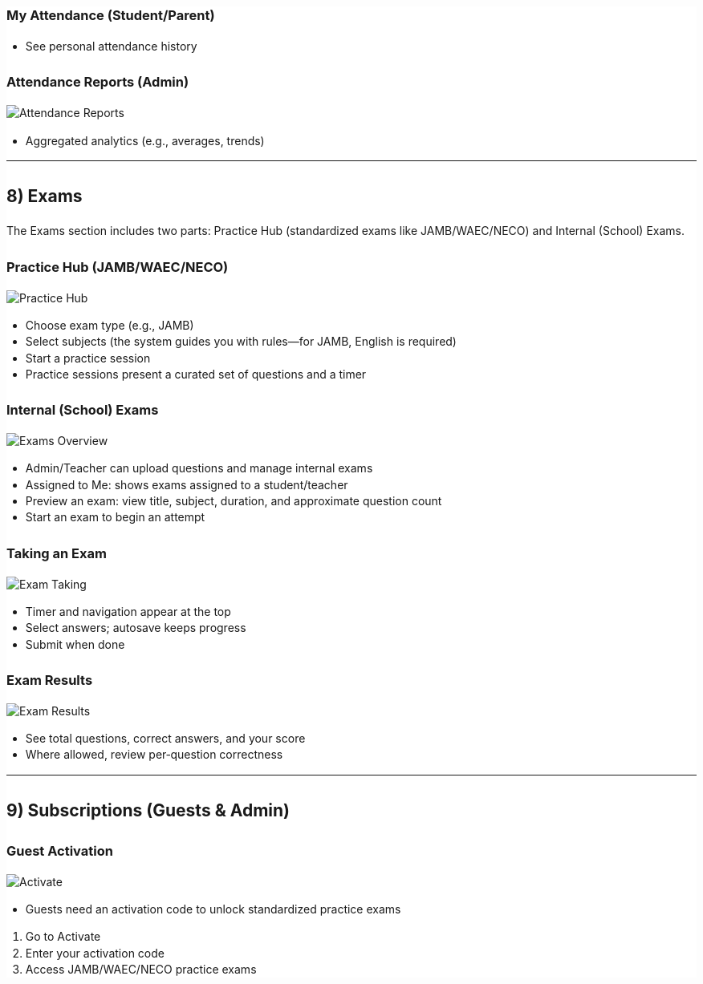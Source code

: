 ### My Attendance (Student/Parent)
- See personal attendance history

### Attendance Reports (Admin)
![Attendance Reports](docs/images/attendance-reports.svg)
- Aggregated analytics (e.g., averages, trends)

---

## 8) Exams

The Exams section includes two parts: Practice Hub (standardized exams like JAMB/WAEC/NECO) and Internal (School) Exams.

### Practice Hub (JAMB/WAEC/NECO)
![Practice Hub](docs/images/practice-hub.svg)
- Choose exam type (e.g., JAMB)
- Select subjects (the system guides you with rules—for JAMB, English is required)
- Start a practice session
- Practice sessions present a curated set of questions and a timer

### Internal (School) Exams
![Exams Overview](docs/images/exams.svg)
- Admin/Teacher can upload questions and manage internal exams
- Assigned to Me: shows exams assigned to a student/teacher
- Preview an exam: view title, subject, duration, and approximate question count
- Start an exam to begin an attempt

### Taking an Exam
![Exam Taking](docs/images/exam-taking.svg)
- Timer and navigation appear at the top
- Select answers; autosave keeps progress
- Submit when done

### Exam Results
![Exam Results](docs/images/exam-results.svg)
- See total questions, correct answers, and your score
- Where allowed, review per‑question correctness

---

## 9) Subscriptions (Guests & Admin)

### Guest Activation
![Activate](docs/images/activate.svg)
- Guests need an activation code to unlock standardized practice exams
1) Go to Activate
2) Enter your activation code
3) Access JAMB/WAEC/NECO practice exams
